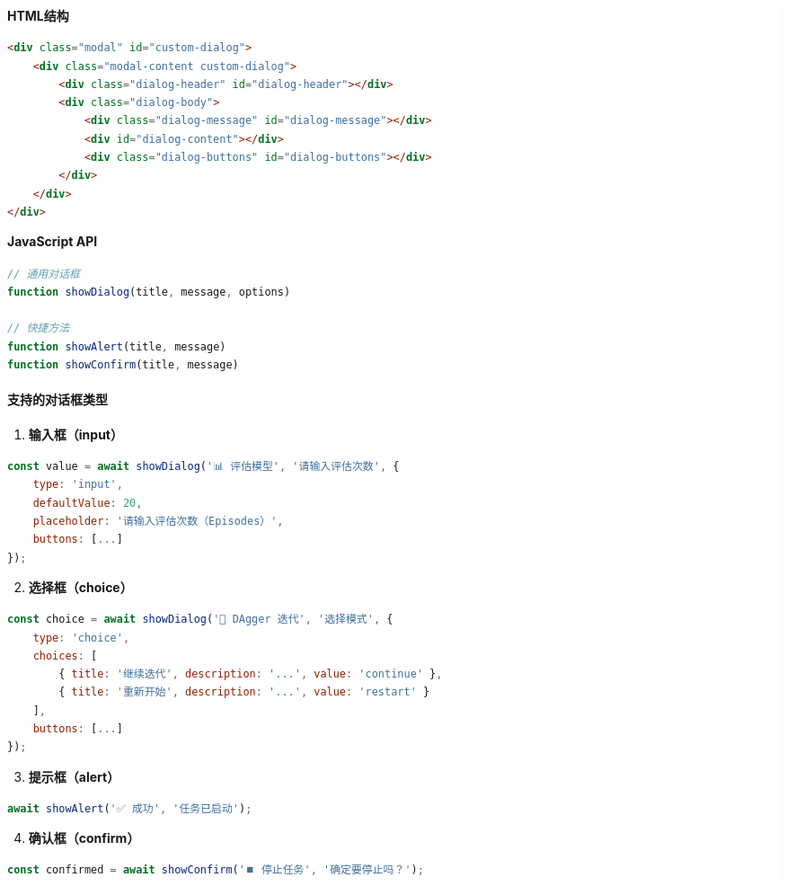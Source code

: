 **HTML结构**
```html
<div class="modal" id="custom-dialog">
    <div class="modal-content custom-dialog">
        <div class="dialog-header" id="dialog-header"></div>
        <div class="dialog-body">
            <div class="dialog-message" id="dialog-message"></div>
            <div id="dialog-content"></div>
            <div class="dialog-buttons" id="dialog-buttons"></div>
        </div>
    </div>
</div>
```

**JavaScript API**
```javascript
// 通用对话框
function showDialog(title, message, options)

// 快捷方法
function showAlert(title, message)
function showConfirm(title, message)
```

#### 支持的对话框类型

1. **输入框（input）**
```javascript
const value = await showDialog('📊 评估模型', '请输入评估次数', {
    type: 'input',
    defaultValue: 20,
    placeholder: '请输入评估次数（Episodes）',
    buttons: [...]
});
```

2. **选择框（choice）**
```javascript
const choice = await showDialog('🔄 DAgger 迭代', '选择模式', {
    type: 'choice',
    choices: [
        { title: '继续迭代', description: '...', value: 'continue' },
        { title: '重新开始', description: '...', value: 'restart' }
    ],
    buttons: [...]
});
```

3. **提示框（alert）**
```javascript
await showAlert('✅ 成功', '任务已启动');
```

4. **确认框（confirm）**
```javascript
const confirmed = await showConfirm('⏹️ 停止任务', '确定要停止吗？');
```
